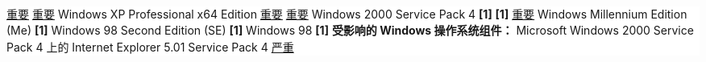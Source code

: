 <td style="border:1px solid black;"><a href="http://www.microsoft.com/downloads/details.aspx?displaylang=zh-cn&amp;familyid=ccdd3d35-be5c-4c43-8ffa-bb8570a7321c">重要</a></td>
<td style="border:1px solid black;"><a href="http://www.microsoft.com/downloads/details.aspx?displaylang=zh-cn&amp;familyid=7bb21d74-c37b-472b-bb10-71d4680680a7">重要</a></td>
</tr>  
<tr class="odd">
<td style="border:1px solid black;">Windows XP Professional x64 Edition</td>
<td style="border:1px solid black;"></td>
<td style="border:1px solid black;"></td>
<td style="border:1px solid black;"><a href="http://www.microsoft.com/downloads/details.aspx?familyid=165916c2-037e-4edd-b64a-84838bee151c">重要</a></td>
<td style="border:1px solid black;"><a href="http://www.microsoft.com/downloads/details.aspx?familyid=8e2538cc-cc90-4db7-8d0b-0b8ba4234e67">重要</a></td>
</tr>  
<tr class="even">
<td style="border:1px solid black;">Windows 2000 Service Pack 4</td>
<td style="border:1px solid black;"><strong>[1]</strong></td>
<td style="border:1px solid black;"><strong>[1]</strong></td>
<td style="border:1px solid black;"><a href="http://www.microsoft.com/downloads/details.aspx?displaylang=zh-cn&amp;familyid=ccdd3d35-be5c-4c43-8ffa-bb8570a7321c">重要</a></td>
<td style="border:1px solid black;"></td>
</tr>  
<tr class="odd">
<td style="border:1px solid black;">Windows Millennium Edition (Me)</td>
<td style="border:1px solid black;"></td>
<td style="border:1px solid black;"><strong>[1]</strong></td>
<td style="border:1px solid black;"></td>
<td style="border:1px solid black;"></td>
</tr>  
<tr class="even">
<td style="border:1px solid black;">Windows 98 Second Edition (SE)</td>
<td style="border:1px solid black;"></td>
<td style="border:1px solid black;"><strong>[1]</strong></td>
<td style="border:1px solid black;"></td>
<td style="border:1px solid black;"></td>
</tr>  
<tr class="odd">
<td style="border:1px solid black;">Windows 98</td>
<td style="border:1px solid black;"></td>
<td style="border:1px solid black;"><strong>[1]</strong></td>
<td style="border:1px solid black;"></td>
<td style="border:1px solid black;"></td>
</tr>  
<tr class="even">
<td style="border:1px solid black;"></td>
<td style="border:1px solid black;"></td>
<td style="border:1px solid black;"></td>
<td style="border:1px solid black;"></td>
<td style="border:1px solid black;"></td>
</tr>  
<tr class="odd">
<td style="border:1px solid black;"><strong>受影响的 Windows 操作系统组件：</strong></td>
<td style="border:1px solid black;"></td>
<td style="border:1px solid black;"></td>
<td style="border:1px solid black;"></td>
<td style="border:1px solid black;"></td>
</tr>  
<tr class="even">
<td style="border:1px solid black;">Microsoft Windows 2000 Service Pack 4 上的 Internet Explorer 5.01 Service Pack 4</td>
<td style="border:1px solid black;"><a href="http://www.microsoft.com/downloads/details.aspx?displaylang=zh-cn&amp;familyid=c0df2fc3-2075-46b5-945f-6e0bd6806151">严重</a></td>
<td style="border:1px solid black;"></td>
<td style="border:1px solid black;"></td>